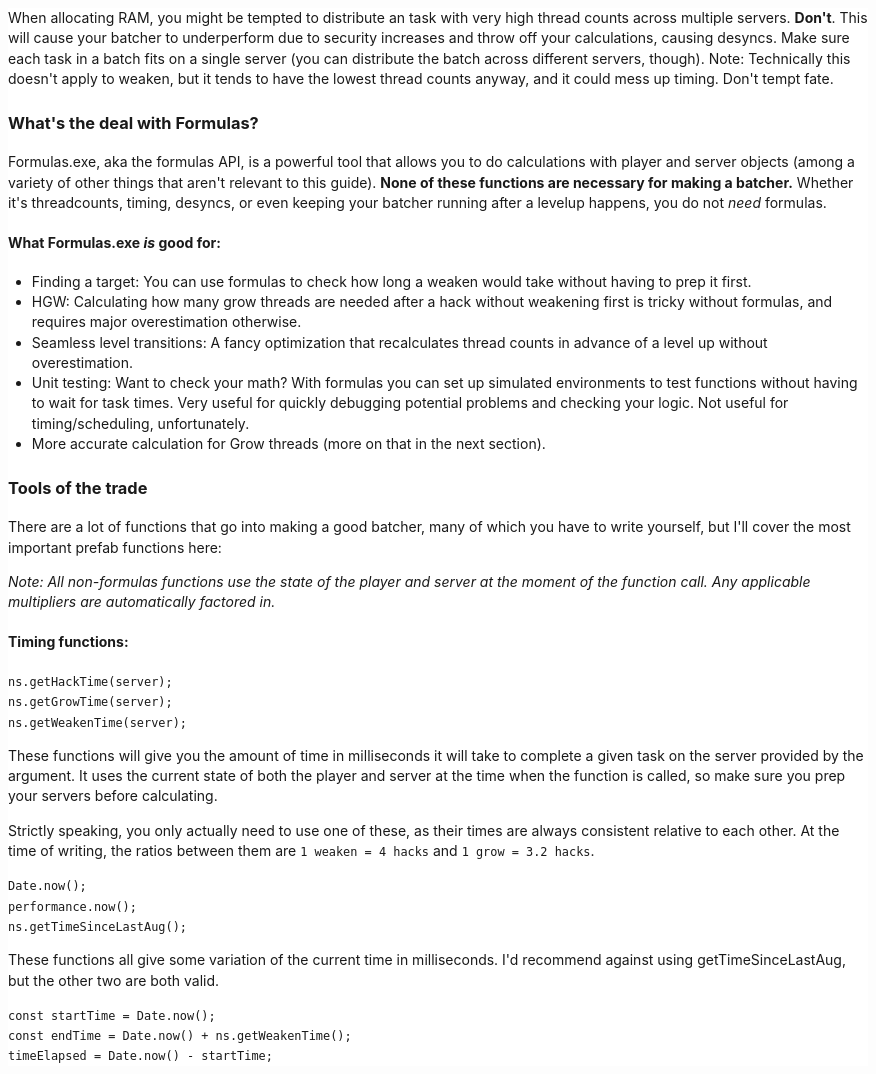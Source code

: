 When allocating RAM, you might be tempted to distribute an task with very high thread counts across multiple servers. **Don't**. This will cause your batcher to underperform due to security increases and throw off your calculations, causing desyncs. Make sure each task in a batch fits on a single server (you can distribute the batch across different servers, though). Note: Technically this doesn't apply to weaken, but it tends to have the lowest thread counts anyway, and it could mess up timing. Don't tempt fate.

### What's the deal with Formulas?
Formulas.exe, aka the formulas API, is a powerful tool that allows you to do calculations with player and server objects (among a variety of other things that aren't relevant to this guide). **None of these functions are necessary for making a batcher.** Whether it's threadcounts, timing, desyncs, or even keeping your batcher running after a levelup happens, you do not *need* formulas.
#### What Formulas.exe *is* good for:
- Finding a target: You can use formulas to check how long a weaken would take without having to prep it first.
- HGW: Calculating how many grow threads are needed after a hack without weakening first is tricky without formulas, and requires major overestimation otherwise.
- Seamless level transitions: A fancy optimization that recalculates thread counts in advance of a level up without overestimation.
- Unit testing: Want to check your math? With formulas you can set up simulated environments to test functions without having to wait for task times. Very useful for quickly debugging potential problems and checking your logic. Not useful for timing/scheduling, unfortunately.
- More accurate calculation for Grow threads (more on that in the next section).

### Tools of the trade
There are a lot of functions that go into making a good batcher, many of which you have to write yourself, but I'll cover the most important prefab functions here:

*Note: All non-formulas functions use the state of the player and server at the moment of the function call. Any applicable multipliers are automatically factored in.*
#### Timing functions:

    ns.getHackTime(server);
    ns.getGrowTime(server);
    ns.getWeakenTime(server);
    
These functions will give you the amount of time in milliseconds it will take to complete a given task on the server provided by the argument. It uses the current state of both the player and server at the time when the function is called, so make sure you prep your servers before calculating.

Strictly speaking, you only actually need to use one of these, as their times are always consistent relative to each other. At the time of writing, the ratios between them are `1 weaken = 4 hacks` and `1 grow = 3.2 hacks`.

    Date.now();
    performance.now();
    ns.getTimeSinceLastAug();
    
These functions all give some variation of the current time in milliseconds. I'd recommend against using getTimeSinceLastAug, but the other two are both valid.

    const startTime = Date.now();
    const endTime = Date.now() + ns.getWeakenTime();
    timeElapsed = Date.now() - startTime;
    